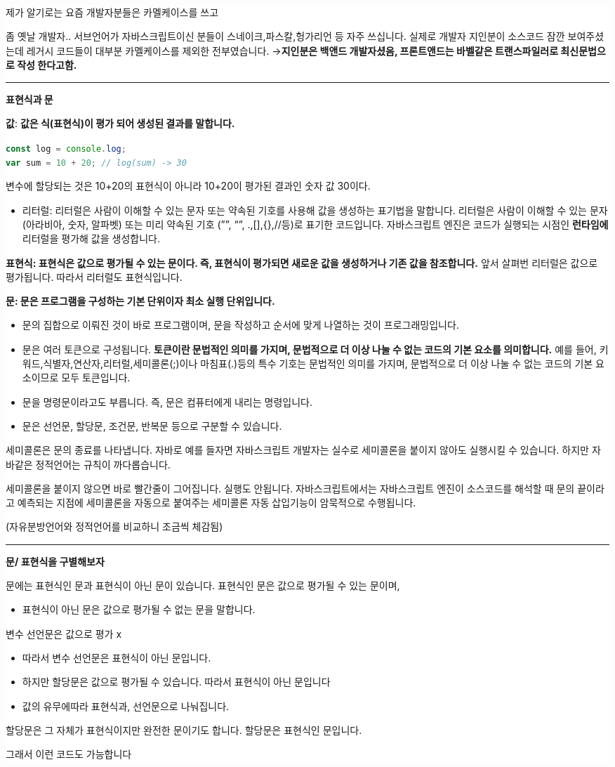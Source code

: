 제가 알기로는 요즘 개발자분들은 카멜케이스를 쓰고

좀 옛날 개발자.. 서브언어가 자바스크립트이신 분들이 스네이크,파스칼,헝가리언 등 자주 쓰십니다. 실제로 개발자 지인분이 소스코드 잠깐 보여주셨는데 레거시 코드들이 대부분 카멜케이스를 제외한 전부였습니다. →**지인분은 백앤드 개발자셨음, 프론트앤드는 바벨같은 트랜스파일러로 최신문법으로 작성 한다고함.**

---

**표현식과 문**

**값**: **값은 식(표현식)이 평가 되어 생성된 결과를 말합니다.**

```jsx
const log = console.log;
var sum = 10 + 20; // log(sum) -> 30
```

변수에 할당되는 것은 10+20의 표현식이 아니라 10+20이 평가된 결과인 숫자 값 30이다.

-   리터럴: 리터럴은 사람이 이해할 수 있는 문자 또는 약속된 기호를 사용해 값을 생성하는 표기법을 말합니다.
    리터럴은 사람이 이해할 수 있는 문자(아라비아, 숫자, 알파벳) 또는 미리 약속된 기호 (””, “”, .,[],{},//등)로 표기한 코드입니다. 자바스크립트 엔진은 코드가 실행되는 시점인 **런타임에** 리터럴을 평가해 값을 생성합니다.

**표현식: 표현식은 값으로 평가될 수 있는 문이다. 즉, 표현식이 평가되면 새로운 값을 생성하거나 기존 값을 참조합니다.**
앞서 살펴번 리터럴은 값으로 평가됩니다. 따라서 리터럴도 표현식입니다.

**문: 문은 프로그램을 구성하는 기본 단위이자 최소 실행 단위입니다.**

-   문의 집합으로 이뤄진 것이 바로 프로그램이며, 문을 작성하고 순서에 맞게 나열하는 것이 프로그래밍입니다.

-   문은 여러 토큰으로 구성됩니다. **토큰이란 문법적인 의미를 가지며, 문법적으로 더 이상 나눌 수 없는 코드의 기본 요소를 의미합니다.** 예를 들어, 키워드,식별자,연산자,리터럴,세미콜론(;)이나 마침표(.)등의 특수 기호는 문법적인 의미를 가지며, 문법적으로 더 이상 나눌 수 없는 코드의 기본 요소이므로 모두 토큰입니다.

-   문을 명령문이라고도 부릅니다. 즉, 문은 컴퓨터에게 내리는 명령입니다.

-   문은 선언문, 할당문, 조건문, 반복문 등으로 구분할 수 있습니다.

세미콜론은 문의 종료를 나타냅니다. 자바로 예를 들자면 자바스크립트 개발자는 실수로 세미콜론을 붙이지 않아도 실행시킬 수 있습니다. 하지만 자바같은 정적언어는 규칙이 까다롭습니다.

세미콜론을 붙이지 않으면 바로 빨간줄이 그어집니다. 실행도 안됩니다. 자바스크립트에서는 자바스크립트 엔진이 소스코드를 해석할 때 문의 끝이라고 예측되는 지점에 세미콜론을 자동으로 붙여주는 세미콜론 자동 삽입기능이 암묵적으로 수행됩니다.

(자유분방언어와 정적언어를 비교하니 조금씩 체감됨)

---

**문/ 표현식을 구별해보자**

문에는 표현식인 문과 표현식이 아닌 문이 있습니다. 표현식인 문은 값으로 평가될 수 있는 문이며,

-   표현식이 아닌 문은 값으로 평가될 수 없는 문을 말합니다.

변수 선언문은 값으로 평가 x

-   따라서 변수 선언문은 표현식이 아닌 문입니다.

-   하지만 할당문은 값으로 평가될 수 있습니다. 따라서 표현식이 아닌 문입니다

-   값의 유무에따라 표현식과, 선언문으로 나눠집니다.

할당문은 그 자체가 표현식이지만 완전한 문이기도 합니다. 할당문은 표현식인 문입니다.

그래서 이런 코드도 가능합니다
